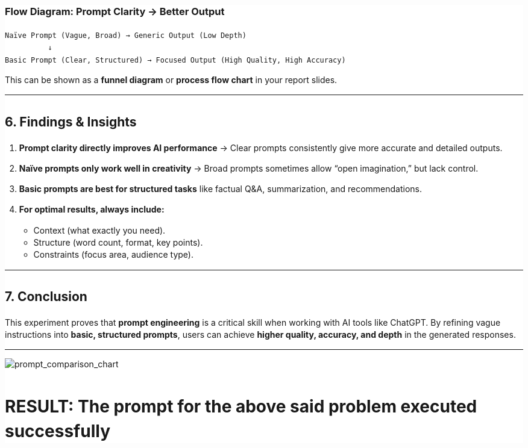 ### **Flow Diagram: Prompt Clarity → Better Output**

```
Naïve Prompt (Vague, Broad) → Generic Output (Low Depth)
          ↓
Basic Prompt (Clear, Structured) → Focused Output (High Quality, High Accuracy)
```

This can be shown as a **funnel diagram** or **process flow chart** in your report slides.

---

## 6.  Findings & Insights

1. **Prompt clarity directly improves AI performance** → Clear prompts consistently give more accurate and detailed outputs.
2. **Naïve prompts only work well in creativity** → Broad prompts sometimes allow “open imagination,” but lack control.
3. **Basic prompts are best for structured tasks** like factual Q\&A, summarization, and recommendations.
4. **For optimal results, always include:**

   * Context (what exactly you need).
   * Structure (word count, format, key points).
   * Constraints (focus area, audience type).

---

## 7.  Conclusion

This experiment proves that **prompt engineering** is a critical skill when working with AI tools like ChatGPT. By refining vague instructions into **basic, structured prompts**, users can achieve **higher quality, accuracy, and depth** in the generated responses.



---
<img width="1600" height="1000" alt="prompt_comparison_chart" src="https://github.com/user-attachments/assets/33495cf3-02e6-42d1-9436-e57154ef241f" />





# RESULT: The prompt for the above said problem executed successfully
